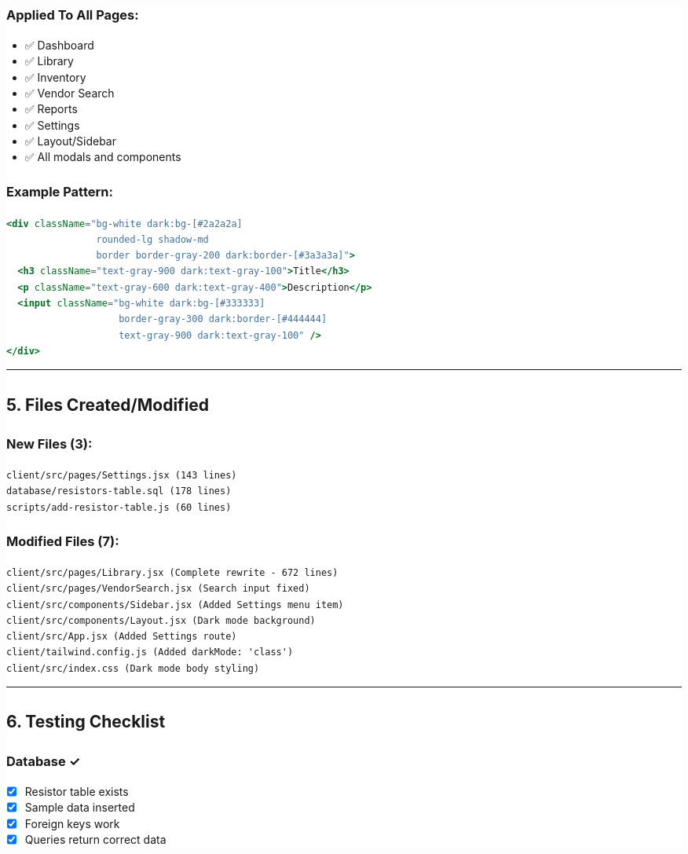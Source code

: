 ### Applied To All Pages:
- ✅ Dashboard
- ✅ Library
- ✅ Inventory
- ✅ Vendor Search
- ✅ Reports
- ✅ Settings
- ✅ Layout/Sidebar
- ✅ All modals and components

### Example Pattern:
```jsx
<div className="bg-white dark:bg-[#2a2a2a] 
                rounded-lg shadow-md 
                border border-gray-200 dark:border-[#3a3a3a]">
  <h3 className="text-gray-900 dark:text-gray-100">Title</h3>
  <p className="text-gray-600 dark:text-gray-400">Description</p>
  <input className="bg-white dark:bg-[#333333] 
                    border-gray-300 dark:border-[#444444]
                    text-gray-900 dark:text-gray-100" />
</div>
```

---

## 5. Files Created/Modified

### New Files (3):
```
client/src/pages/Settings.jsx (143 lines)
database/resistors-table.sql (178 lines)
scripts/add-resistor-table.js (60 lines)
```

### Modified Files (7):
```
client/src/pages/Library.jsx (Complete rewrite - 672 lines)
client/src/pages/VendorSearch.jsx (Search input fixed)
client/src/components/Sidebar.jsx (Added Settings menu item)
client/src/components/Layout.jsx (Dark mode background)
client/src/App.jsx (Added Settings route)
client/tailwind.config.js (Added darkMode: 'class')
client/src/index.css (Dark mode body styling)
```

---

## 6. Testing Checklist

### Database ✓
- [x] Resistor table exists
- [x] Sample data inserted
- [x] Foreign keys work
- [x] Queries return correct data
